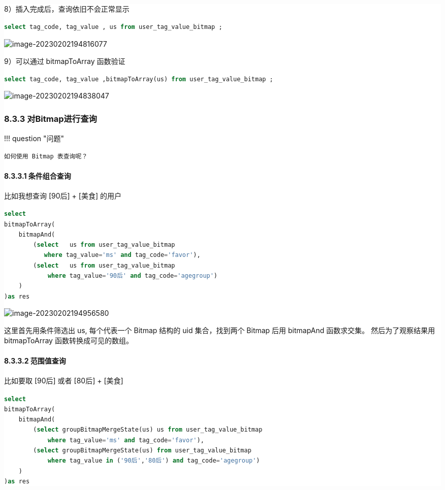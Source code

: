 8）插入完成后，查询依旧不会正常显示

```sql
select tag_code, tag_value , us from user_tag_value_bitmap ;
```

![image-20230202194816077](https://cos.gump.cloud/uPic/image-20230202194816077.png)

9）可以通过 bitmapToArray 函数验证

```sql
select tag_code, tag_value ,bitmapToArray(us) from user_tag_value_bitmap ;
```

![image-20230202194838047](https://cos.gump.cloud/uPic/image-20230202194838047.png)

### 8.3.3 对Bitmap进行查询

!!! question "问题"

    如何使用 Bitmap 表查询呢？

#### 8.3.3.1 条件组合查询

比如我想查询 [90后] + [美食] 的用户

```sql
select  
bitmapToArray(  
    bitmapAnd(  
        (select   us from user_tag_value_bitmap
           where tag_value='ms' and tag_code='favor'), 
        (select   us from user_tag_value_bitmap
            where tag_value='90后' and tag_code='agegroup') 
    )
)as res
```

![image-20230202194956580](https://cos.gump.cloud/uPic/image-20230202194956580.png)

这里首先用条件筛选出 us, 每个代表一个 Bitmap 结构的 uid 集合，找到两个 Bitmap 后用 bitmapAnd 函数求交集。 然后为了观察结果用 bitmapToArray 函数转换成可见的数组。

#### 8.3.3.2 范围值查询

比如要取 [90后] 或者 [80后] + [美食]

```sql
select  
bitmapToArray(  
    bitmapAnd(  
        (select groupBitmapMergeState(us) us from user_tag_value_bitmap
            where tag_value='ms' and tag_code='favor'), 
        (select groupBitmapMergeState(us) from user_tag_value_bitmap
            where tag_value in ('90后','80后') and tag_code='agegroup') 
    )
)as res
```
